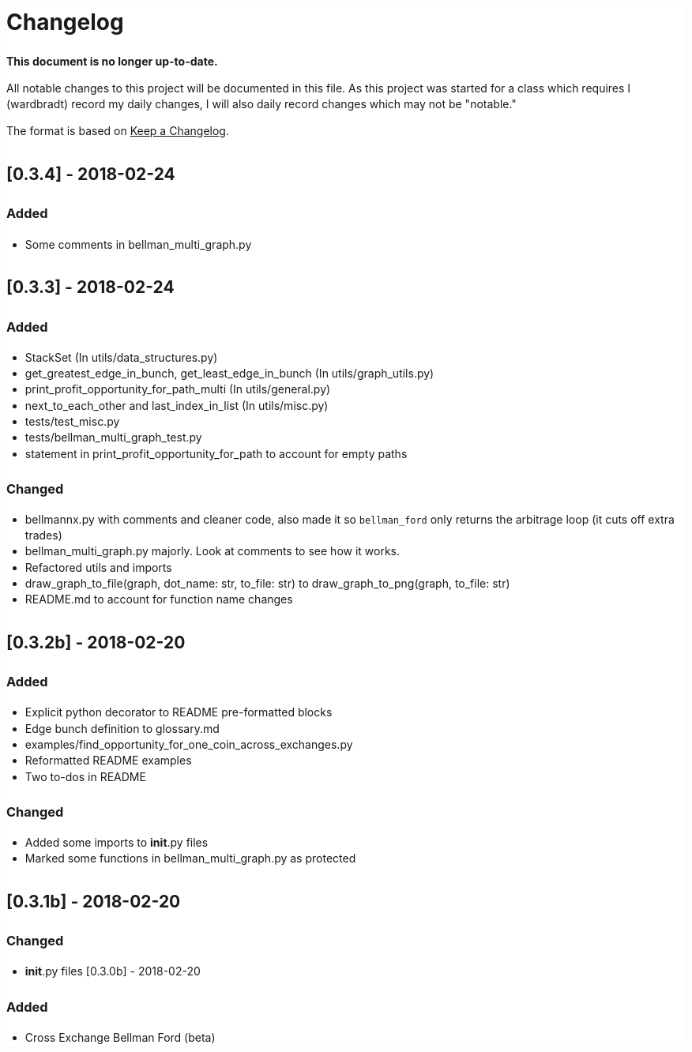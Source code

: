 # Changelog
**This document is no longer up-to-date.**

All notable changes to this project will be documented in this file. As this project was started for a class which requires I (wardbradt) record my daily changes, I will also daily record changes which may not be "notable."

The format is based on [Keep a Changelog](http://keepachangelog.com/en/1.0.0/).
## [0.3.4] - 2018-02-24
### Added
- Some comments in bellman_multi_graph.py
## [0.3.3] - 2018-02-24
### Added
- StackSet (In utils/data_structures.py)
- get_greatest_edge_in_bunch, get_least_edge_in_bunch (In utils/graph_utils.py)
- print_profit_opportunity_for_path_multi (In utils/general.py)
- next_to_each_other and last_index_in_list (In utils/misc.py)
- tests/test_misc.py
- tests/bellman_multi_graph_test.py
- statement in print_profit_opportunity_for_path to account for empty paths

### Changed
- bellmannx.py with comments and cleaner code, also made it so `bellman_ford` only returns the arbitrage loop (it cuts off extra trades)
- bellman_multi_graph.py majorly. Look at comments to see how it works.
- Refactored utils and imports
- draw_graph_to_file(graph, dot_name: str, to_file: str) to draw_graph_to_png(graph, to_file: str)
- README.md to account for function name changes

## [0.3.2b] - 2018-02-20
### Added
- Explicit python decorator to README pre-formatted blocks
- Edge bunch definition to glossary.md
- examples/find_opportunity_for_one_coin_across_exchanges.py
- Reformatted README examples
- Two to-dos in README
### Changed
- Added some imports to __init__.py files
- Marked some functions in bellman_multi_graph.py as protected

## [0.3.1b] - 2018-02-20
### Changed
- __init__.py files
[0.3.0b] - 2018-02-20
### Added
- Cross Exchange Bellman Ford (beta)
